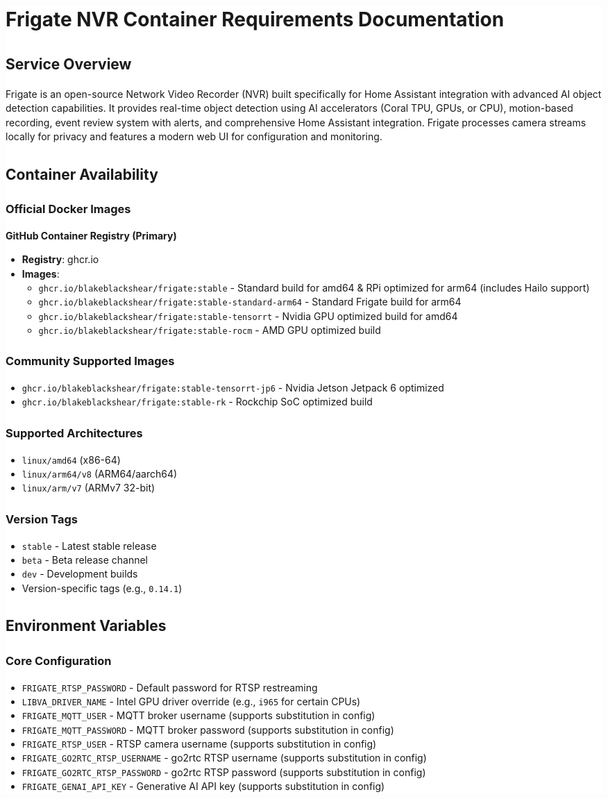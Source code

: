 # Frigate NVR Container Requirements Documentation

## Service Overview

Frigate is an open-source Network Video Recorder (NVR) built specifically for Home Assistant integration with advanced AI object detection capabilities. It provides real-time object detection using AI accelerators (Coral TPU, GPUs, or CPU), motion-based recording, event review system with alerts, and comprehensive Home Assistant integration. Frigate processes camera streams locally for privacy and features a modern web UI for configuration and monitoring.

## Container Availability

### Official Docker Images

**GitHub Container Registry (Primary)**
- **Registry**: ghcr.io
- **Images**:
  - `ghcr.io/blakeblackshear/frigate:stable` - Standard build for amd64 & RPi optimized for arm64 (includes Hailo support)
  - `ghcr.io/blakeblackshear/frigate:stable-standard-arm64` - Standard Frigate build for arm64
  - `ghcr.io/blakeblackshear/frigate:stable-tensorrt` - Nvidia GPU optimized build for amd64
  - `ghcr.io/blakeblackshear/frigate:stable-rocm` - AMD GPU optimized build

### Community Supported Images
- `ghcr.io/blakeblackshear/frigate:stable-tensorrt-jp6` - Nvidia Jetson Jetpack 6 optimized
- `ghcr.io/blakeblackshear/frigate:stable-rk` - Rockchip SoC optimized build

### Supported Architectures
- `linux/amd64` (x86-64)
- `linux/arm64/v8` (ARM64/aarch64)
- `linux/arm/v7` (ARMv7 32-bit)

### Version Tags
- `stable` - Latest stable release
- `beta` - Beta release channel
- `dev` - Development builds
- Version-specific tags (e.g., `0.14.1`)

## Environment Variables

### Core Configuration
- `FRIGATE_RTSP_PASSWORD` - Default password for RTSP restreaming
- `LIBVA_DRIVER_NAME` - Intel GPU driver override (e.g., `i965` for certain CPUs)
- `FRIGATE_MQTT_USER` - MQTT broker username (supports substitution in config)
- `FRIGATE_MQTT_PASSWORD` - MQTT broker password (supports substitution in config)
- `FRIGATE_RTSP_USER` - RTSP camera username (supports substitution in config)
- `FRIGATE_GO2RTC_RTSP_USERNAME` - go2rtc RTSP username (supports substitution in config)
- `FRIGATE_GO2RTC_RTSP_PASSWORD` - go2rtc RTSP password (supports substitution in config)
- `FRIGATE_GENAI_API_KEY` - Generative AI API key (supports substitution in config)
